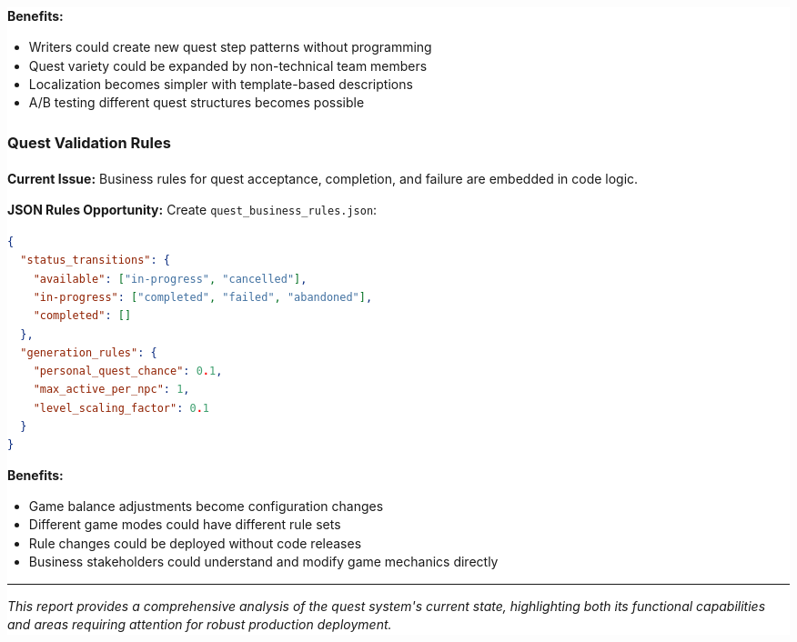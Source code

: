 **Benefits:**
- Writers could create new quest step patterns without programming
- Quest variety could be expanded by non-technical team members
- Localization becomes simpler with template-based descriptions
- A/B testing different quest structures becomes possible

### **Quest Validation Rules**
**Current Issue:** Business rules for quest acceptance, completion, and failure are embedded in code logic.

**JSON Rules Opportunity:**
Create `quest_business_rules.json`:
```json
{
  "status_transitions": {
    "available": ["in-progress", "cancelled"],
    "in-progress": ["completed", "failed", "abandoned"],
    "completed": []
  },
  "generation_rules": {
    "personal_quest_chance": 0.1,
    "max_active_per_npc": 1,
    "level_scaling_factor": 0.1
  }
}
```

**Benefits:**
- Game balance adjustments become configuration changes
- Different game modes could have different rule sets
- Rule changes could be deployed without code releases
- Business stakeholders could understand and modify game mechanics directly

---

*This report provides a comprehensive analysis of the quest system's current state, highlighting both its functional capabilities and areas requiring attention for robust production deployment.* 